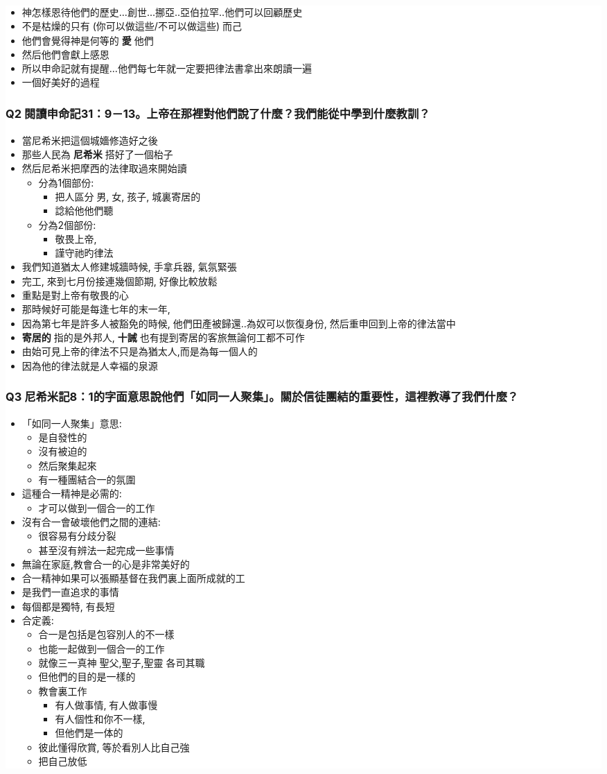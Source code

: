 - 神怎樣恩待他們的歷史...創世...挪亞..亞伯拉罕..他們可以回顧歷史
- 不是枯燥的只有  (你可以做這些/不可以做這些) 而己
- 他們會覺得神是何等的 __愛__ 他們
- 然后他們會獻上感恩
- 所以申命記就有提醒...他們每七年就一定要把律法書拿出來朗讀一遍
- 一個好美好的過程

### Q2 閱讀申命記31：9－13。上帝在那裡對他們說了什麼？我們能從中學到什麼教訓？

- 當尼希米把這個城嬙修造好之後
- 那些人民為 __尼希米__ 搭好了一個枱子
- 然后尼希米把摩西的法律取過來開始讀
    - 分為1個部份:
        - 把人區分 男, 女, 孩子, 城裏寄居的
        - 諗給他他們聽
    - 分為2個部份:
        - 敬畏上帝, 
        - 謹守祂旳律法
- 我們知道猶太人修建城牆時候, 手拿兵器, 氣氛緊張
- 完工, 來到七月份接連幾個節期, 好像比較放鬆
- 重點是對上帝有敬畏的心
- 那時候好可能是每逢七年的末一年, 
- 因為第七年是許多人被豁免的時候, 他們田產被歸還..為奴可以恢復身份, 然后重申回到上帝的律法當中
- __寄居的__ 指的是外邦人, __十誡__ 也有提到寄居的客旅無論何工都不可作
- 由始可見上帝的律法不只是為猶太人,而是為每一個人的
- 因為他的律法就是人幸褔的泉源


### Q3 尼希米記8：1的字面意思說他們「如同一人聚集」。關於信徒團結的重要性，這裡教導了我們什麼？

- 「如同一人聚集」意思:
    - 是自發性的
    - 沒有被迫的
    - 然后聚集起來
    - 有一種團結合一的氛圍
- 這種合一精神是必需的:
    - 才可以做到一個合一的工作
- 沒有合一會破壞他們之間的連結:
    - 很容易有分歧分裂
    - 甚至沒有辨法一起完成一些事情
- 無論在家庭,教會合一的心是非常美好的
- 合一精神如果可以張顯基督在我們裏上面所成就的工
- 是我們一直追求的事情
- 每個都是獨特, 有長短
- 合定義:
    - 合一是包括是包容別人的不一樣
    - 也能一起做到一個合一的工作
    - 就像三一真神 聖父,聖子,聖靈 各司其職
    - 但他們的目的是一樣的
    - 教會裏工作
        - 有人做事情, 有人做事慢
        - 有人個性和你不一樣, 
        - 但他們是一体的
    - 彼此懂得欣賞, 等於看別人比自己強
    - 把自己放低
